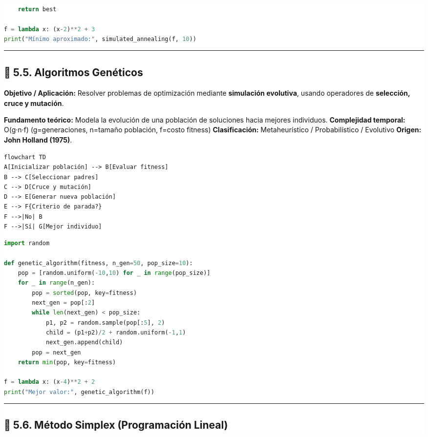 ```python
    return best

f = lambda x: (x-2)**2 + 3
print("Mínimo aproximado:", simulated_annealing(f, 10))
```

---

## 🔹 5.5. Algoritmos Genéticos

**Objetivo / Aplicación:**
Resolver problemas de optimización mediante **simulación evolutiva**, usando operadores de **selección, cruce y mutación**.

**Fundamento teórico:**
Modela la evolución de una población de soluciones hacia mejores individuos.
**Complejidad temporal:** O(g·n·f) (g=generaciones, n=tamaño población, f=costo fitness)
**Clasificación:** Metaheurístico / Probabilístico / Evolutivo
**Origen:** **John Holland (1975)**.

```mermaid
flowchart TD
A[Inicializar población] --> B[Evaluar fitness]
B --> C[Seleccionar padres]
C --> D[Cruce y mutación]
D --> E[Generar nueva población]
E --> F{Criterio de parada?}
F -->|No| B
F -->|Sí| G[Mejor individuo]
```

```python
import random

def genetic_algorithm(fitness, n_gen=50, pop_size=10):
    pop = [random.uniform(-10,10) for _ in range(pop_size)]
    for _ in range(n_gen):
        pop = sorted(pop, key=fitness)
        next_gen = pop[:2]
        while len(next_gen) < pop_size:
            p1, p2 = random.sample(pop[:5], 2)
            child = (p1+p2)/2 + random.uniform(-1,1)
            next_gen.append(child)
        pop = next_gen
    return min(pop, key=fitness)

f = lambda x: (x-4)**2 + 2
print("Mejor valor:", genetic_algorithm(f))
```

---

## 🔹 5.6. Método Simplex (Programación Lineal)
